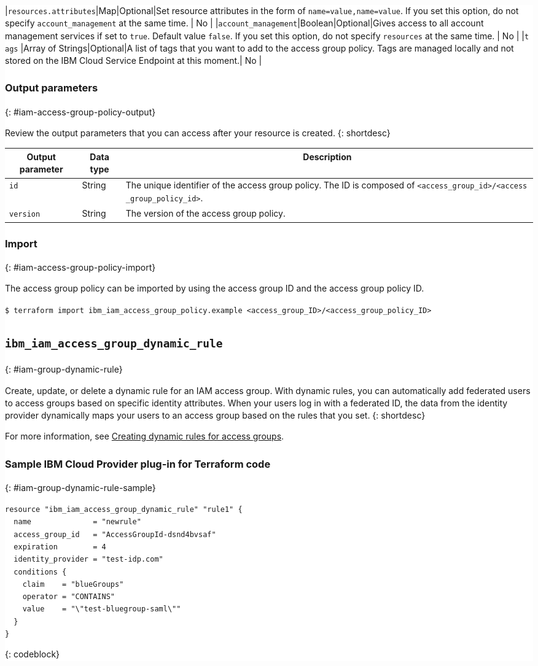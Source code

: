 |`resources.attributes`|Map|Optional|Set resource attributes in the form of `name=value,name=value`.  If you set this option, do not specify `account_management` at the same time. | No |
|`account_management`|Boolean|Optional|Gives access to all account management services if set to `true`. Default value `false`. If you set this option, do not specify `resources` at the same time. | No |
|`tags` |Array of Strings|Optional|A list of tags that you want to add to the access group policy. Tags are managed locally and not stored on the IBM Cloud Service Endpoint at this moment.| No |

### Output parameters
{: #iam-access-group-policy-output}

Review the output parameters that you can access after your resource is created. 
{: shortdesc}

| Output parameter | Data type | Description |
| ------------- |-------------| -------------- |
|`id`|String|The unique identifier of the access group policy. The ID is composed of `<access_group_id>/<access_group_policy_id>`.|
|`version`|String|The version of the access group policy.|

### Import
{: #iam-access-group-policy-import}

The access group policy can be imported by using the access group ID and the access group policy ID.

```
$ terraform import ibm_iam_access_group_policy.example <access_group_ID>/<access_group_policy_ID>
```





## `ibm_iam_access_group_dynamic_rule`
{: #iam-group-dynamic-rule}

Create, update, or delete a dynamic rule for an IAM access group. With dynamic rules, you can automatically add federated users to access groups based on specific identity attributes. When your users log in with a federated ID, the data from the identity provider dynamically maps your users to an access group based on the rules that you set.
{: shortdesc}

For more information, see [Creating dynamic rules for access groups](/docs/account?topic=account-rules). 

### Sample IBM Cloud Provider plug-in for Terraform code
{: #iam-group-dynamic-rule-sample}

```
resource "ibm_iam_access_group_dynamic_rule" "rule1" {
  name              = "newrule"
  access_group_id   = "AccessGroupId-dsnd4bvsaf"
  expiration        = 4
  identity_provider = "test-idp.com"
  conditions {
    claim    = "blueGroups"
    operator = "CONTAINS"
    value    = "\"test-bluegroup-saml\""
  }
}
```
{: codeblock}
